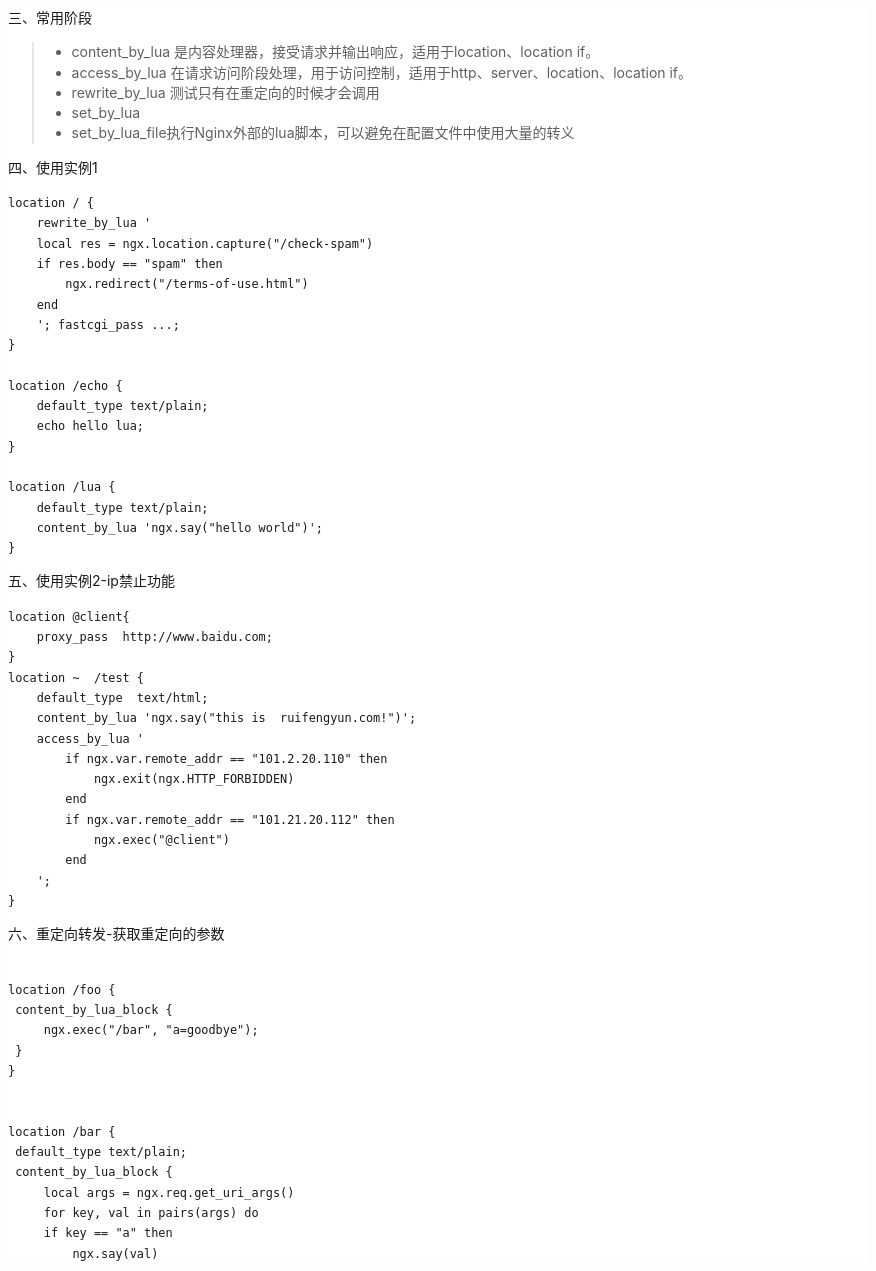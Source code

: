 三、常用阶段
> - content_by_lua 是内容处理器，接受请求并输出响应，适用于location、location if。 
> - access_by_lua 在请求访问阶段处理，用于访问控制，适用于http、server、location、location if。
> - rewrite_by_lua 测试只有在重定向的时候才会调用 
> - set_by_lua
> - set_by_lua_file执行Nginx外部的lua脚本，可以避免在配置文件中使用大量的转义

四、使用实例1
```  
location / {
	rewrite_by_lua '
	local res = ngx.location.capture("/check-spam")
	if res.body == "spam" then
		ngx.redirect("/terms-of-use.html")
	end
	'; fastcgi_pass ...;
}

location /echo {
	default_type text/plain;
	echo hello lua;
}

location /lua {
	default_type text/plain;
	content_by_lua 'ngx.say("hello world")';
}

```
五、使用实例2-ip禁止功能
```
location @client{
	proxy_pass  http://www.baidu.com;
}
location ~  /test {
	default_type  text/html;
	content_by_lua 'ngx.say("this is  ruifengyun.com!")';
	access_by_lua '
		if ngx.var.remote_addr == "101.2.20.110" then
			ngx.exit(ngx.HTTP_FORBIDDEN)
		end
		if ngx.var.remote_addr == "101.21.20.112" then
			ngx.exec("@client")
		end
	';
}
```

六、重定向转发-获取重定向的参数
```

location /foo {
 content_by_lua_block {
     ngx.exec("/bar", "a=goodbye");
 }
}


location /bar {
 default_type text/plain;
 content_by_lua_block {
     local args = ngx.req.get_uri_args()
     for key, val in pairs(args) do
	 if key == "a" then
	     ngx.say(val)
```